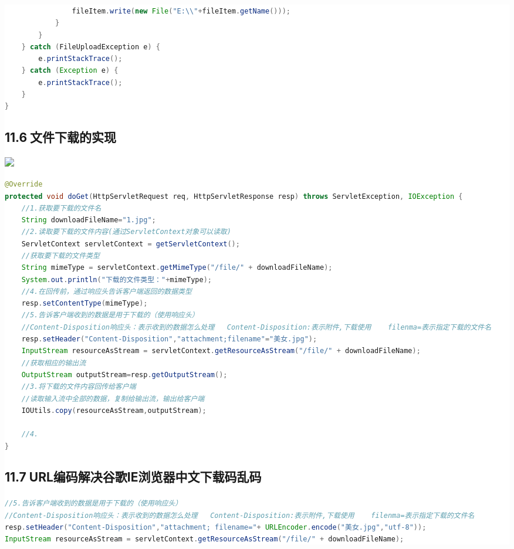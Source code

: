 ```java
                fileItem.write(new File("E:\\"+fileItem.getName()));
            }
        }
    } catch (FileUploadException e) {
        e.printStackTrace();
    } catch (Exception e) {
        e.printStackTrace();
    }
}
```





## 11.6 文件下载的实现

![](https://img-blog.csdnimg.cn/20210409135744913.png)

```java
@Override
protected void doGet(HttpServletRequest req, HttpServletResponse resp) throws ServletException, IOException {
    //1.获取要下载的文件名
    String downloadFileName="1.jpg";
    //2.读取要下载的文件内容(通过ServletContext对象可以读取)
    ServletContext servletContext = getServletContext();
    //获取要下载的文件类型
    String mimeType = servletContext.getMimeType("/file/" + downloadFileName);
    System.out.println("下载的文件类型："+mimeType);
    //4.在回传前，通过响应头告诉客户端返回的数据类型
    resp.setContentType(mimeType);
    //5.告诉客户端收到的数据是用于下载的（使用响应头）
    //Content-Disposition响应头：表示收到的数据怎么处理   Content-Disposition:表示附件,下载使用    filenma=表示指定下载的文件名
    resp.setHeader("Content-Disposition","attachment;filename"="美女.jpg");
    InputStream resourceAsStream = servletContext.getResourceAsStream("/file/" + downloadFileName);
    //获取相应的输出流
    OutputStream outputStream=resp.getOutputStream();
    //3.将下载的文件内容回传给客户端
    //读取输入流中全部的数据，复制给输出流，输出给客户端
    IOUtils.copy(resourceAsStream,outputStream);

    //4.
}
```





## 11.7 URL编码解决谷歌IE浏览器中文下载码乱码

```java
//5.告诉客户端收到的数据是用于下载的（使用响应头）
//Content-Disposition响应头：表示收到的数据怎么处理   Content-Disposition:表示附件,下载使用    filenma=表示指定下载的文件名
resp.setHeader("Content-Disposition","attachment; filename="+ URLEncoder.encode("美女.jpg","utf-8"));
InputStream resourceAsStream = servletContext.getResourceAsStream("/file/" + downloadFileName);
```
